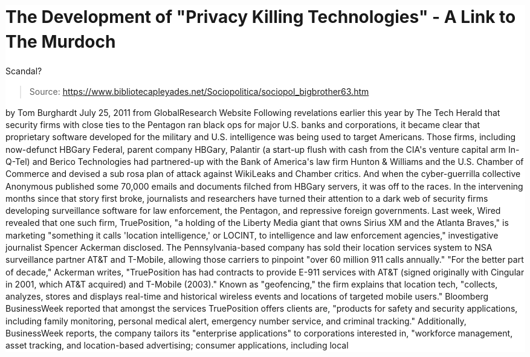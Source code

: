 # The Development of "Privacy Killing Technologies" - A Link to The Murdoch 
Scandal?

> Source: https://www.bibliotecapleyades.net/Sociopolitica/sociopol_bigbrother63.htm

by Tom Burghardt
July 25, 2011
from
GlobalResearch Website
Following revelations earlier this year by
The
Tech Herald that security firms with close ties to the Pentagon ran black
ops for major U.S. banks and corporations, it became clear that proprietary
software developed for the military and U.S. intelligence was being used to
target Americans.
Those firms, including now-defunct HBGary Federal, parent company
HBGary,
Palantir (a start-up flush
with cash from the CIA's venture capital arm
In-Q-Tel) and Berico Technologies had partnered-up with the Bank of
America's law firm
Hunton & Williams and the
U.S. Chamber of Commerce and
devised a sub rosa plan of attack
against WikiLeaks and Chamber
critics.
And when the cyber-guerrilla collective
Anonymous published some 70,000
emails and documents filched from HBGary servers, it was off to the races.
In the intervening months since that story first broke, journalists and
researchers have turned their attention to a dark web of security firms
developing surveillance software for law enforcement, the Pentagon, and
repressive foreign governments.
Last week,
Wired revealed that one such firm,
TruePosition,
"a holding of the Liberty Media giant that
owns Sirius XM and the Atlanta Braves," is marketing "something it calls
'location intelligence,' or LOCINT, to intelligence and law enforcement
agencies," investigative journalist Spencer Ackerman disclosed.
The Pennsylvania-based company has sold their
location services system to NSA surveillance partner AT&T and T-Mobile,
allowing those carriers to pinpoint "over 60 million 911 calls annually."
"For the better part of decade," Ackerman
writes, "TruePosition has had contracts to provide E-911 services with
AT&T (signed originally with Cingular in 2001, which AT&T acquired) and
T-Mobile (2003)."
Known as "geofencing," the firm explains that
location tech,
"collects, analyzes, stores and displays
real-time and historical wireless events and locations of targeted
mobile users."
Bloomberg BusinessWeek
reported that amongst the
services TruePosition offers clients are,
"products for safety and security
applications, including family monitoring, personal medical alert,
emergency number service, and criminal tracking."
Additionally, BusinessWeek reports, the company
tailors its "enterprise applications" to corporations interested in,
"workforce management, asset tracking, and
location-based advertising; consumer applications, including local